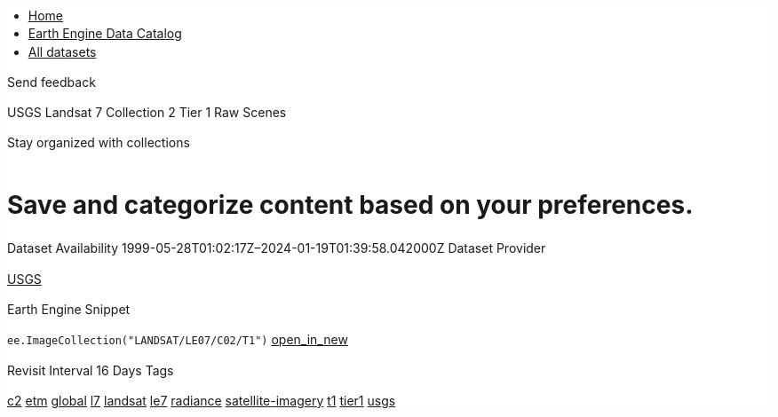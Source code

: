 



* [Home](https://developers.google.com/)
* [Earth Engine Data Catalog](https://developers.google.com/earth-engine/datasets)
* [All datasets](https://developers.google.com/earth-engine/datasets/catalog)





 
 
 Send feedback
 
 

USGS Landsat 7 Collection 2 Tier 1 Raw Scenes


 
 Stay organized with collections
 

 
 Save and categorize content based on your preferences.
===============================================================================================================================================








Dataset Availability
1999\-05\-28T01:02:17Z–2024\-01\-19T01:39:58\.042000Z
Dataset Provider


[USGS](https://www.usgs.gov/land-resources/nli/landsat/landsat-7-data-users-handbook)



Earth Engine Snippet


`ee.ImageCollection("LANDSAT/LE07/C02/T1")` 
[open\_in\_new](https://code.earthengine.google.com/?scriptPath=Examples:Datasets/LANDSAT/LANDSAT_LE07_C02_T1)





Revisit Interval
16 Days
Tags


[c2](/earth-engine/datasets/tags/c2)
[etm](/earth-engine/datasets/tags/etm)
[global](/earth-engine/datasets/tags/global)
[l7](/earth-engine/datasets/tags/l7)
[landsat](/earth-engine/datasets/tags/landsat)
[le7](/earth-engine/datasets/tags/le7)
[radiance](/earth-engine/datasets/tags/radiance)
[satellite\-imagery](/earth-engine/datasets/tags/satellite-imagery)
[t1](/earth-engine/datasets/tags/t1)
[tier1](/earth-engine/datasets/tags/tier1)
[usgs](/earth-engine/datasets/tags/usgs)

